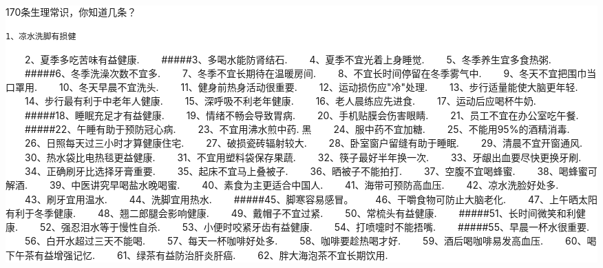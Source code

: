 170条生理常识，你知道几条？　

    1、凉水洗脚有损健
　　2、夏季多吃苦味有益健康.
　　#####3、多喝水能防肾结石.
　　4、夏季不宜光着上身睡觉.
　　5、冬季养生宜多食热粥.
　　#####6、冬季洗澡次数不宜多.
　　7、冬季不宜长期待在温暖房间.
　　8、不宜长时间停留在冬季雾气中.
　　9、冬天不宜把围巾当口罩用.
　　10、冬天早晨不宜洗头.
　　11、健身前热身活动很重要.
　　12、运动损伤应"冷"处理.
　　13、步行适量能使大脑更年轻.
　　14、步行最有利于中老年人健康.
　　15、深呼吸不利老年健康.
　　16、老人晨练应先进食.
　　17、运动后应喝杯牛奶.
　　#####18、睡眠充足才有益健康.
　　19、情绪不畅会导致胃病.
　　20、手机贴膜会伤害眼睛.
　　21、员工不宜在办公室吃午餐.
　　#####22、午睡有助于预防冠心病.
　　23、不宜用沸水煎中药. 黑
　　24、服中药不宜加糖.
　　25、不能用95%的酒精消毒.
　　26、日照每天过三小时才算健康住宅.
　　27、破损瓷砖辐射较大.
　　28、卧室窗户留缝有助于睡眠.
　　29、清晨不宜开窗通风.
　　30、热水袋比电热毯更益健康.
　　31、不宜用塑料袋保存果蔬.
　　32、筷子最好半年换一次.
　　33、牙龈出血要尽快更换牙刷.
　　34、正确刷牙比选择牙膏重要.　　
	35、起床不宜马上叠被子.
　　36、晒被子不能拍打.
　　37、空腹不宜喝蜂蜜.
　　38、喝蜂蜜可解酒.
　　39、中医讲究早喝盐水晚喝蜜.
　　40、素食为主更适合中国人.
　　41、海带可预防高血压.
　　42、凉水洗脸好处多.
　　43、刷牙宜用温水.
　　44、洗脚宜用热水.
　　#####45、脚寒容易感冒。
　　46、干嚼食物可防止大脑老化.
　　47、上午晒太阳有利于冬季健康.
　　48、翘二郎腿会影响健康.
　　49、戴帽子不宜过紧.
　　50、常梳头有益健康.
　　#####51、长时间微笑和利健康.
　　52、强忍泪水等于慢性自杀.
　　53、小便时咬紧牙齿有益健康.
　　54、打喷嚏时不能捂嘴.
　　#####55、早晨一杯水很重要.
　　56、白开水超过三天不能喝.
　　57、每天一杯咖啡好处多.
　　58、咖啡要趁热喝才好.
　　59、酒后喝咖啡易发高血压.
　　60、喝下午茶有益增强记忆.
　　61、绿茶有益防治肝炎肝癌.
　　62、胖大海泡茶不宜长期饮用.